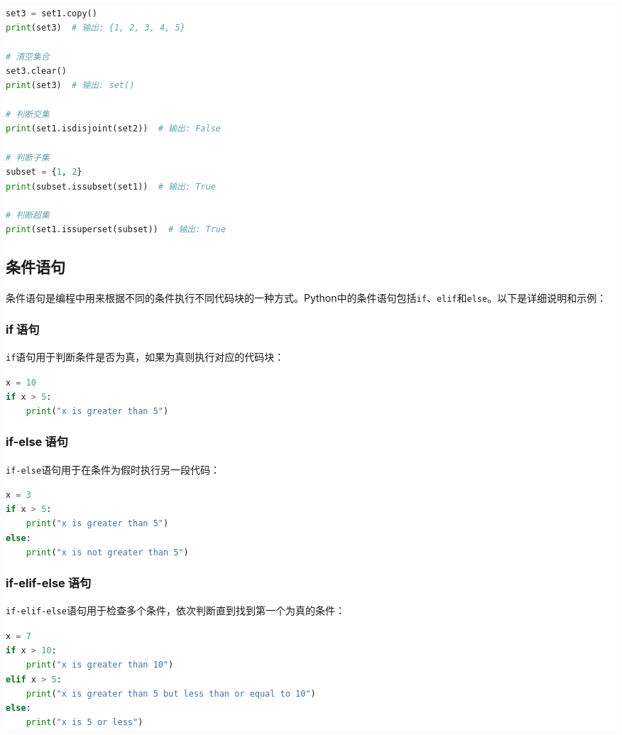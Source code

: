 ```python
set3 = set1.copy()
print(set3)  # 输出: {1, 2, 3, 4, 5}

# 清空集合
set3.clear()
print(set3)  # 输出: set()

# 判断交集
print(set1.isdisjoint(set2))  # 输出: False

# 判断子集
subset = {1, 2}
print(subset.issubset(set1))  # 输出: True

# 判断超集
print(set1.issuperset(subset))  # 输出: True
```

## 条件语句
条件语句是编程中用来根据不同的条件执行不同代码块的一种方式。Python中的条件语句包括`if`、`elif`和`else`。以下是详细说明和示例：

### if 语句
`if`语句用于判断条件是否为真，如果为真则执行对应的代码块：
```python
x = 10
if x > 5:
    print("x is greater than 5")
```

### if-else 语句
`if-else`语句用于在条件为假时执行另一段代码：
```python
x = 3
if x > 5:
    print("x is greater than 5")
else:
    print("x is not greater than 5")
```

### if-elif-else 语句
`if-elif-else`语句用于检查多个条件，依次判断直到找到第一个为真的条件：
```python
x = 7
if x > 10:
    print("x is greater than 10")
elif x > 5:
    print("x is greater than 5 but less than or equal to 10")
else:
    print("x is 5 or less")
```
